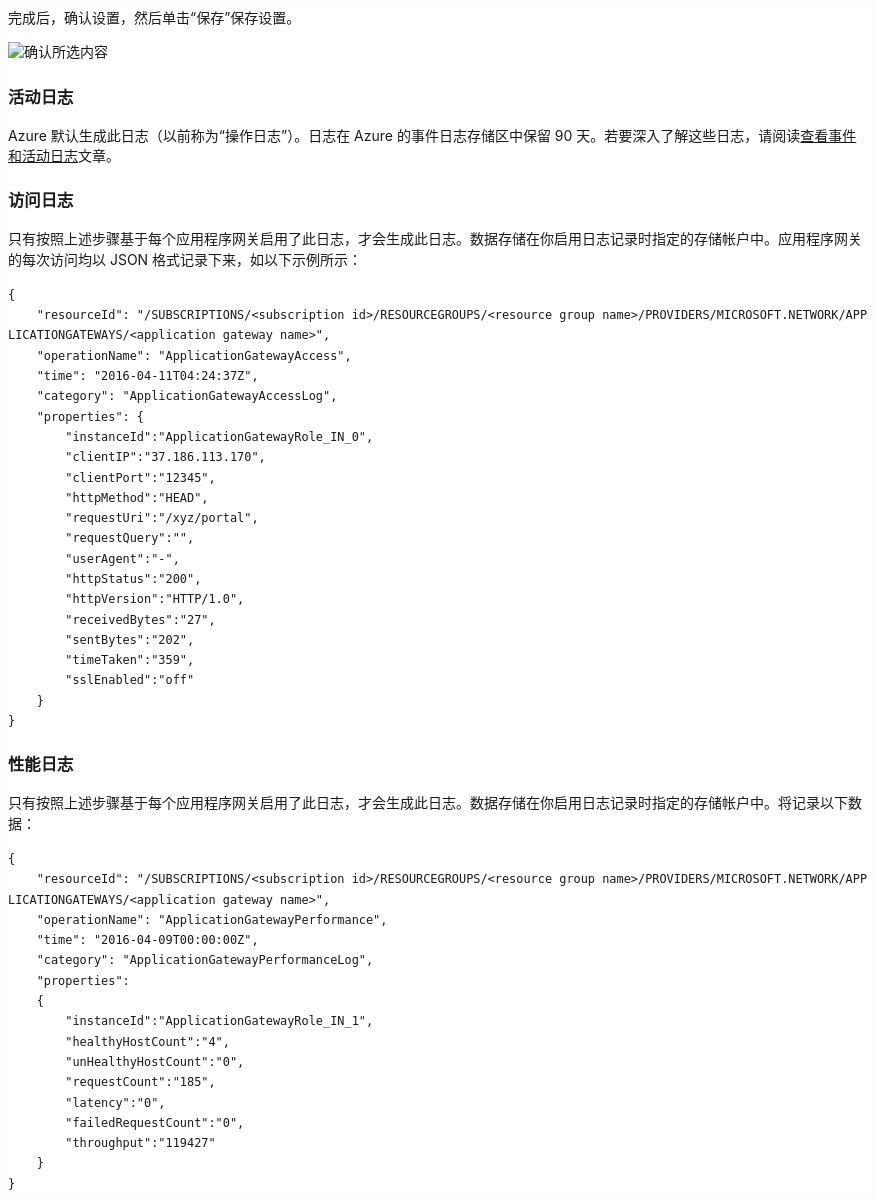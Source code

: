 完成后，确认设置，然后单击“保存”保存设置。

![确认所选内容][4]  


### 活动日志

Azure 默认生成此日志（以前称为“操作日志”）。日志在 Azure 的事件日志存储区中保留 90 天。若要深入了解这些日志，请阅读[查看事件和活动日志](/documentation/articles/insights-debugging-with-events/)文章。

### 访问日志

只有按照上述步骤基于每个应用程序网关启用了此日志，才会生成此日志。数据存储在你启用日志记录时指定的存储帐户中。应用程序网关的每次访问均以 JSON 格式记录下来，如以下示例所示：

    {
        "resourceId": "/SUBSCRIPTIONS/<subscription id>/RESOURCEGROUPS/<resource group name>/PROVIDERS/MICROSOFT.NETWORK/APPLICATIONGATEWAYS/<application gateway name>",
        "operationName": "ApplicationGatewayAccess",
        "time": "2016-04-11T04:24:37Z",
        "category": "ApplicationGatewayAccessLog",
        "properties": {
            "instanceId":"ApplicationGatewayRole_IN_0",
            "clientIP":"37.186.113.170",
            "clientPort":"12345",
            "httpMethod":"HEAD",
            "requestUri":"/xyz/portal",
            "requestQuery":"",
            "userAgent":"-",
            "httpStatus":"200",
            "httpVersion":"HTTP/1.0",
            "receivedBytes":"27",
            "sentBytes":"202",
            "timeTaken":"359",
            "sslEnabled":"off"
        }
    }

### 性能日志

只有按照上述步骤基于每个应用程序网关启用了此日志，才会生成此日志。数据存储在你启用日志记录时指定的存储帐户中。将记录以下数据：

    {
        "resourceId": "/SUBSCRIPTIONS/<subscription id>/RESOURCEGROUPS/<resource group name>/PROVIDERS/MICROSOFT.NETWORK/APPLICATIONGATEWAYS/<application gateway name>",
        "operationName": "ApplicationGatewayPerformance",
        "time": "2016-04-09T00:00:00Z",
        "category": "ApplicationGatewayPerformanceLog",
        "properties":
        {
            "instanceId":"ApplicationGatewayRole_IN_1",
            "healthyHostCount":"4",
            "unHealthyHostCount":"0",
            "requestCount":"185",
            "latency":"0",
            "failedRequestCount":"0",
            "throughput":"119427"
        }
    }


[1]: ./media/application-gateway-diagnostics/figure1.png
[2]: ./media/application-gateway-diagnostics/figure2.png
[3]: ./media/application-gateway-diagnostics/figure3.png
[4]: ./media/application-gateway-diagnostics/figure4.png
[5]: ./media/application-gateway-diagnostics/figure5.png
[6]: ./media/application-gateway-diagnostics/figure6.png
[7]: ./media/application-gateway-diagnostics/figure7.png
[8]: ./media/application-gateway-diagnostics/figure8.png
[9]: ./media/application-gateway-diagnostics/figure9.png
[10]: ./media/application-gateway-diagnostics/figure10.png